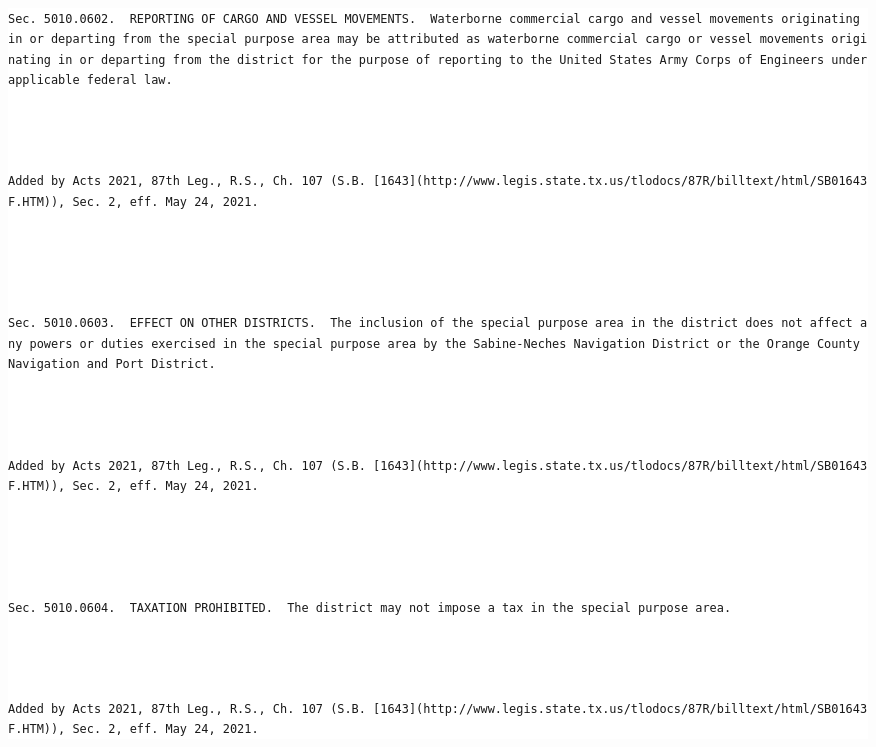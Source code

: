     
    
    
    Sec. 5010.0602.  REPORTING OF CARGO AND VESSEL MOVEMENTS.  Waterborne commercial cargo and vessel movements originating in or departing from the special purpose area may be attributed as waterborne commercial cargo or vessel movements originating in or departing from the district for the purpose of reporting to the United States Army Corps of Engineers under applicable federal law.
    
    
    
    
    Added by Acts 2021, 87th Leg., R.S., Ch. 107 (S.B. [1643](http://www.legis.state.tx.us/tlodocs/87R/billtext/html/SB01643F.HTM)), Sec. 2, eff. May 24, 2021.
    
    
    
    
    
    Sec. 5010.0603.  EFFECT ON OTHER DISTRICTS.  The inclusion of the special purpose area in the district does not affect any powers or duties exercised in the special purpose area by the Sabine-Neches Navigation District or the Orange County Navigation and Port District.
    
    
    
    
    Added by Acts 2021, 87th Leg., R.S., Ch. 107 (S.B. [1643](http://www.legis.state.tx.us/tlodocs/87R/billtext/html/SB01643F.HTM)), Sec. 2, eff. May 24, 2021.
    
    
    
    
    
    Sec. 5010.0604.  TAXATION PROHIBITED.  The district may not impose a tax in the special purpose area.
    
    
    
    
    Added by Acts 2021, 87th Leg., R.S., Ch. 107 (S.B. [1643](http://www.legis.state.tx.us/tlodocs/87R/billtext/html/SB01643F.HTM)), Sec. 2, eff. May 24, 2021.
    
    
    
    
    				
